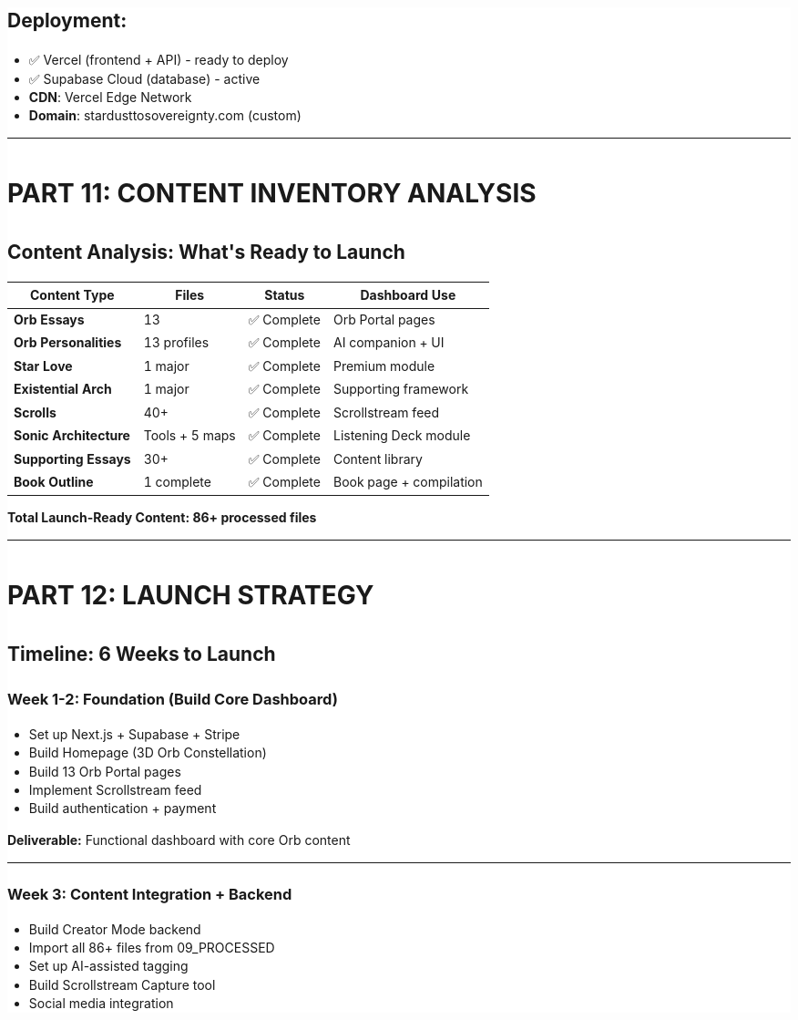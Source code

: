 ## **Deployment:**
- ✅ Vercel (frontend + API) - ready to deploy
- ✅ Supabase Cloud (database) - active
- **CDN**: Vercel Edge Network
- **Domain**: stardusttosovereignty.com (custom)

---

# **PART 11: CONTENT INVENTORY ANALYSIS**

## **Content Analysis: What's Ready to Launch**

| Content Type | Files | Status | Dashboard Use |
|--------------|-------|--------|---------------|
| **Orb Essays** | 13 | ✅ Complete | Orb Portal pages |
| **Orb Personalities** | 13 profiles | ✅ Complete | AI companion + UI |
| **Star Love** | 1 major | ✅ Complete | Premium module |
| **Existential Arch** | 1 major | ✅ Complete | Supporting framework |
| **Scrolls** | 40+ | ✅ Complete | Scrollstream feed |
| **Sonic Architecture** | Tools + 5 maps | ✅ Complete | Listening Deck module |
| **Supporting Essays** | 30+ | ✅ Complete | Content library |
| **Book Outline** | 1 complete | ✅ Complete | Book page + compilation |

**Total Launch-Ready Content: 86+ processed files**

---

# **PART 12: LAUNCH STRATEGY**

## **Timeline: 6 Weeks to Launch**

### **Week 1-2: Foundation (Build Core Dashboard)**
- Set up Next.js + Supabase + Stripe
- Build Homepage (3D Orb Constellation)
- Build 13 Orb Portal pages
- Implement Scrollstream feed
- Build authentication + payment

**Deliverable:** Functional dashboard with core Orb content

---

### **Week 3: Content Integration + Backend**
- Build Creator Mode backend
- Import all 86+ files from 09_PROCESSED
- Set up AI-assisted tagging
- Build Scrollstream Capture tool
- Social media integration
